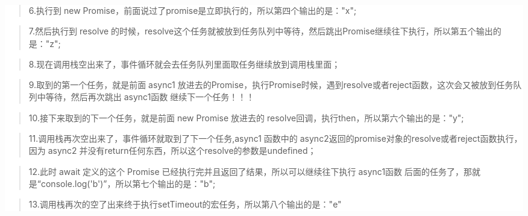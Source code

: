 > 6.执行到 new Promise，前面说过了promise是立即执行的，所以第四个输出的是："x";

> 7.然后执行到 resolve 的时候，resolve这个任务就被放到任务队列中等待，然后跳出Promise继续往下执行，所以第五个输出的是："z";

> 8.现在调用栈空出来了，事件循环就会去任务队列里面取任务继续放到调用栈里面；

> 9.取到的第一个任务，就是前面 async1 放进去的Promise，执行Promise时候，遇到resolve或者reject函数，这次会又被放到任务队列中等待，然后再次跳出 async1函数 继续下一个任务！！！

> 10.接下来取到的下一个任务，就是前面 new Promise 放进去的 resolve回调，执行then，所以第六个输出的是："y";

> 11.调用栈再次空出来了，事件循环就取到了下一个任务,async1 函数中的 async2返回的promise对象的resolve或者reject函数执行，因为 async2 并没有return任何东西，所以这个resolve的参数是undefined；

> 12.此时 await 定义的这个 Promise 已经执行完并且返回了结果，所以可以继续往下执行 async1函数 后面的任务了，那就是“console.log('b')”，所以第七个输出的是："b";

> 13.调用栈再次的空了出来终于执行setTimeout的宏任务，所以第八个输出的是："e"